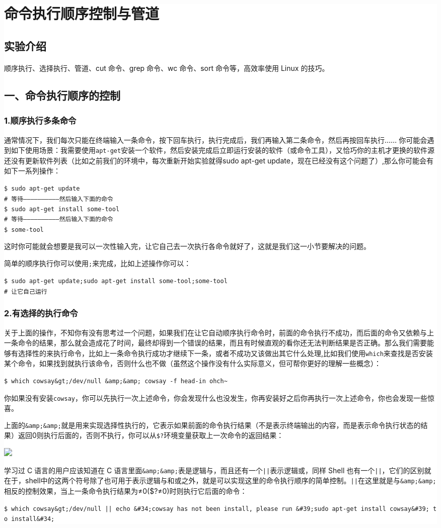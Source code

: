 # 命令执行顺序控制与管道

## 实验介绍

顺序执行、选择执行、管道、cut 命令、grep 命令、wc 命令、sort 命令等，高效率使用 Linux 的技巧。

## 一、命令执行顺序的控制

### 1.顺序执行多条命令

通常情况下，我们每次只能在终端输入一条命令，按下回车执行，执行完成后，我们再输入第二条命令，然后再按回车执行……   你可能会遇到如下使用场景：我需要使用`apt-get`安装一个软件，然后安装完成后立即运行安装的软件（或命令工具），又恰巧你的主机才更换的软件源还没有更新软件列表（比如之前我们的环境中，每次重新开始实验就得sudo apt-get update，现在已经没有这个问题了）,那么你可能会有如下一系列操作：

```
$ sudo apt-get update
# 等待——————————然后输入下面的命令
$ sudo apt-get install some-tool
# 等待——————————然后输入下面的命令
$ some-tool
```

这时你可能就会想要是我可以一次性输入完，让它自己去一次执行各命令就好了，这就是我们这一小节要解决的问题。

简单的顺序执行你可以使用`;`来完成，比如上述操作你可以：

```
$ sudo apt-get update;sudo apt-get install some-tool;some-tool
# 让它自己运行
```

### 2.有选择的执行命令

关于上面的操作，不知你有没有思考过一个问题，如果我们在让它自动顺序执行命令时，前面的命令执行不成功，而后面的命令又依赖与上一条命令的结果，那么就会造成花了时间，最终却得到一个错误的结果，而且有时候直观的看你还无法判断结果是否正确。那么我们需要能够有选择性的来执行命令，比如上一条命令执行成功才继续下一条，或者不成功又该做出其它什么处理,比如我们使用`which`来查找是否安装某个命令，如果找到就执行该命令，否则什么也不做（虽然这个操作没有什么实际意义，但可帮你更好的理解一些概念）：

```
$ which cowsay&gt;/dev/null &amp;&amp; cowsay -f head-in ohch~
```

你如果没有安装`cowsay`，你可以先执行一次上述命令，你会发现什么也没发生，你再安装好之后你再执行一次上述命令，你也会发现一些惊喜。

上面的`&amp;&amp;`就是用来实现选择性执行的，它表示如果前面的命令执行结果（不是表示终端输出的内容，而是表示命令执行状态的结果）返回0则执行后面的，否则不执行，你可以从`$?`环境变量获取上一次命令的返回结果：

![](https://dn-anything-about-doc.qbox.me/linux_base/8-1.png)

学习过 C 语言的用户应该知道在 C 语言里面`&amp;&amp;`表是逻辑与，而且还有一个`||`表示逻辑或，同样 Shell 也有一个`||`，它们的区别就在于，shell中的这两个符号除了也可用于表示逻辑与和或之外，就是可以实现这里的命令执行顺序的简单控制。`||`在这里就是与`&amp;&amp;`相反的控制效果，当上一条命令执行结果为≠0($?≠0)时则执行它后面的命令：

```
$ which cowsay&gt;/dev/null || echo &#34;cowsay has not been install, please run &#39;sudo apt-get install cowsay&#39; to install&#34;
```
